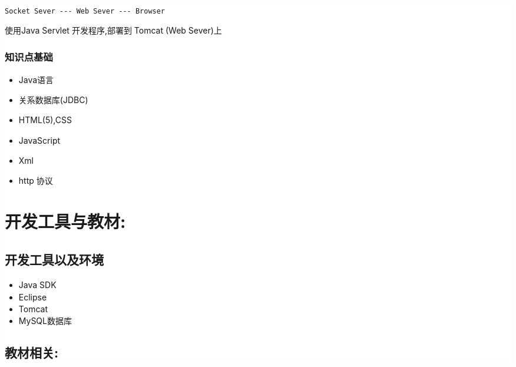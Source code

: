 ```
Socket Sever --- Web Sever --- Browser
```

使用Java Servlet 开发程序,部署到 Tomcat (Web Sever)上

### 知识点基础

- Java语言

- 关系数据库(JDBC)

- HTML(5),CSS

- JavaScript

- Xml

- http 协议

# 开发工具与教材:

## 开发工具以及环境

- Java SDK
- Eclipse
- Tomcat
- MySQL数据库

## 教材相关:
